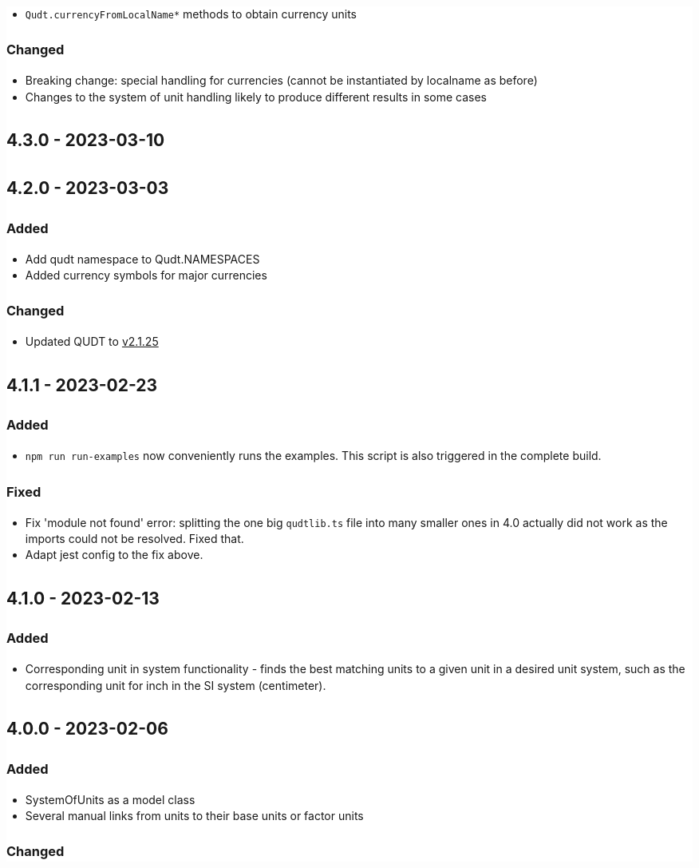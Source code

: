 - `Qudt.currencyFromLocalName*` methods to obtain currency units

### Changed

- Breaking change: special handling for currencies (cannot be instantiated by localname as before)
- Changes to the system of unit handling likely to produce different results in some cases

## 4.3.0 - 2023-03-10

## 4.2.0 - 2023-03-03

### Added

- Add qudt namespace to Qudt.NAMESPACES
- Added currency symbols for major currencies

### Changed

- Updated QUDT to [v2.1.25](https://github.com/qudt/qudt-public-repo/releases/tag/v2.1.25)

## 4.1.1 - 2023-02-23

### Added

- `npm run run-examples` now conveniently runs the examples. This script is also triggered in the complete build.

### Fixed

- Fix 'module not found' error: splitting the one big `qudtlib.ts` file into many smaller ones in 4.0 actually did not work as the imports could not be resolved. Fixed that.
- Adapt jest config to the fix above.

## 4.1.0 - 2023-02-13

### Added

- Corresponding unit in system functionality - finds the best matching units to a given unit in a desired unit system, such as the corresponding unit for inch in the SI system (centimeter).

## 4.0.0 - 2023-02-06

### Added

- SystemOfUnits as a model class
- Several manual links from units to their base units or factor units

### Changed
